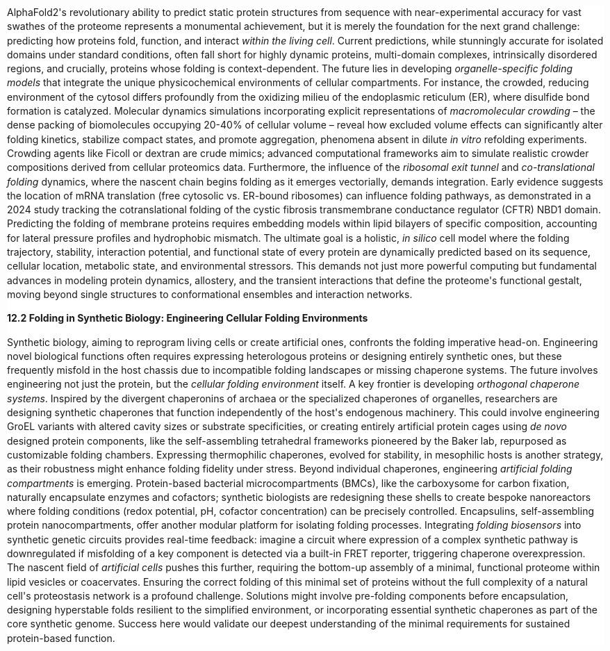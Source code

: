 AlphaFold2's revolutionary ability to predict static protein structures from sequence with near-experimental accuracy for vast swathes of the proteome represents a monumental achievement, but it is merely the foundation for the next grand challenge: predicting how proteins fold, function, and interact *within the living cell*. Current predictions, while stunningly accurate for isolated domains under standard conditions, often fall short for highly dynamic proteins, multi-domain complexes, intrinsically disordered regions, and crucially, proteins whose folding is context-dependent. The future lies in developing *organelle-specific folding models* that integrate the unique physicochemical environments of cellular compartments. For instance, the crowded, reducing environment of the cytosol differs profoundly from the oxidizing milieu of the endoplasmic reticulum (ER), where disulfide bond formation is catalyzed. Molecular dynamics simulations incorporating explicit representations of *macromolecular crowding* – the dense packing of biomolecules occupying 20-40% of cellular volume – reveal how excluded volume effects can significantly alter folding kinetics, stabilize compact states, and promote aggregation, phenomena absent in dilute *in vitro* refolding experiments. Crowding agents like Ficoll or dextran are crude mimics; advanced computational frameworks aim to simulate realistic crowder compositions derived from cellular proteomics data. Furthermore, the influence of the *ribosomal exit tunnel* and *co-translational folding* dynamics, where the nascent chain begins folding as it emerges vectorially, demands integration. Early evidence suggests the location of mRNA translation (free cytosolic vs. ER-bound ribosomes) can influence folding pathways, as demonstrated in a 2024 study tracking the cotranslational folding of the cystic fibrosis transmembrane conductance regulator (CFTR) NBD1 domain. Predicting the folding of membrane proteins requires embedding models within lipid bilayers of specific composition, accounting for lateral pressure profiles and hydrophobic mismatch. The ultimate goal is a holistic, *in silico* cell model where the folding trajectory, stability, interaction potential, and functional state of every protein are dynamically predicted based on its sequence, cellular location, metabolic state, and environmental stressors. This demands not just more powerful computing but fundamental advances in modeling protein dynamics, allostery, and the transient interactions that define the proteome's functional gestalt, moving beyond single structures to conformational ensembles and interaction networks.

**12.2 Folding in Synthetic Biology: Engineering Cellular Folding Environments**

Synthetic biology, aiming to reprogram living cells or create artificial ones, confronts the folding imperative head-on. Engineering novel biological functions often requires expressing heterologous proteins or designing entirely synthetic ones, but these frequently misfold in the host chassis due to incompatible folding landscapes or missing chaperone systems. The future involves engineering not just the protein, but the *cellular folding environment* itself. A key frontier is developing *orthogonal chaperone systems*. Inspired by the divergent chaperonins of archaea or the specialized chaperones of organelles, researchers are designing synthetic chaperones that function independently of the host's endogenous machinery. This could involve engineering GroEL variants with altered cavity sizes or substrate specificities, or creating entirely artificial protein cages using *de novo* designed protein components, like the self-assembling tetrahedral frameworks pioneered by the Baker lab, repurposed as customizable folding chambers. Expressing thermophilic chaperones, evolved for stability, in mesophilic hosts is another strategy, as their robustness might enhance folding fidelity under stress. Beyond individual chaperones, engineering *artificial folding compartments* is emerging. Protein-based bacterial microcompartments (BMCs), like the carboxysome for carbon fixation, naturally encapsulate enzymes and cofactors; synthetic biologists are redesigning these shells to create bespoke nanoreactors where folding conditions (redox potential, pH, cofactor concentration) can be precisely controlled. Encapsulins, self-assembling protein nanocompartments, offer another modular platform for isolating folding processes. Integrating *folding biosensors* into synthetic genetic circuits provides real-time feedback: imagine a circuit where expression of a complex synthetic pathway is downregulated if misfolding of a key component is detected via a built-in FRET reporter, triggering chaperone overexpression. The nascent field of *artificial cells* pushes this further, requiring the bottom-up assembly of a minimal, functional proteome within lipid vesicles or coacervates. Ensuring the correct folding of this minimal set of proteins without the full complexity of a natural cell's proteostasis network is a profound challenge. Solutions might involve pre-folding components before encapsulation, designing hyperstable folds resilient to the simplified environment, or incorporating essential synthetic chaperones as part of the core synthetic genome. Success here would validate our deepest understanding of the minimal requirements for sustained protein-based function.

